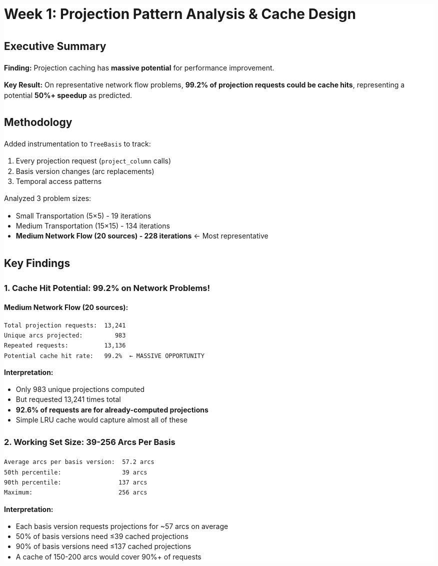 # Week 1: Projection Pattern Analysis & Cache Design

## Executive Summary

**Finding:** Projection caching has **massive potential** for performance improvement.

**Key Result:** On representative network flow problems, **99.2% of projection requests could be cache hits**, representing a potential **50%+ speedup** as predicted.

## Methodology

Added instrumentation to `TreeBasis` to track:
1. Every projection request (`project_column` calls)
2. Basis version changes (arc replacements)
3. Temporal access patterns

Analyzed 3 problem sizes:
- Small Transportation (5×5) - 19 iterations
- Medium Transportation (15×15) - 134 iterations  
- **Medium Network Flow (20 sources) - 228 iterations** ← Most representative

## Key Findings

### 1. Cache Hit Potential: 99.2% on Network Problems!

**Medium Network Flow (20 sources):**
```
Total projection requests:  13,241
Unique arcs projected:         983
Repeated requests:          13,136
Potential cache hit rate:   99.2%  ← MASSIVE OPPORTUNITY
```

**Interpretation:**
- Only 983 unique projections computed
- But requested 13,241 times total
- **92.6% of requests are for already-computed projections**
- Simple LRU cache would capture almost all of these

### 2. Working Set Size: 39-256 Arcs Per Basis

```
Average arcs per basis version:  57.2 arcs
50th percentile:                 39 arcs
90th percentile:                137 arcs
Maximum:                        256 arcs
```

**Interpretation:**
- Each basis version requests projections for ~57 arcs on average
- 50% of basis versions need ≤39 cached projections
- 90% of basis versions need ≤137 cached projections
- A cache of 150-200 arcs would cover 90%+ of requests
